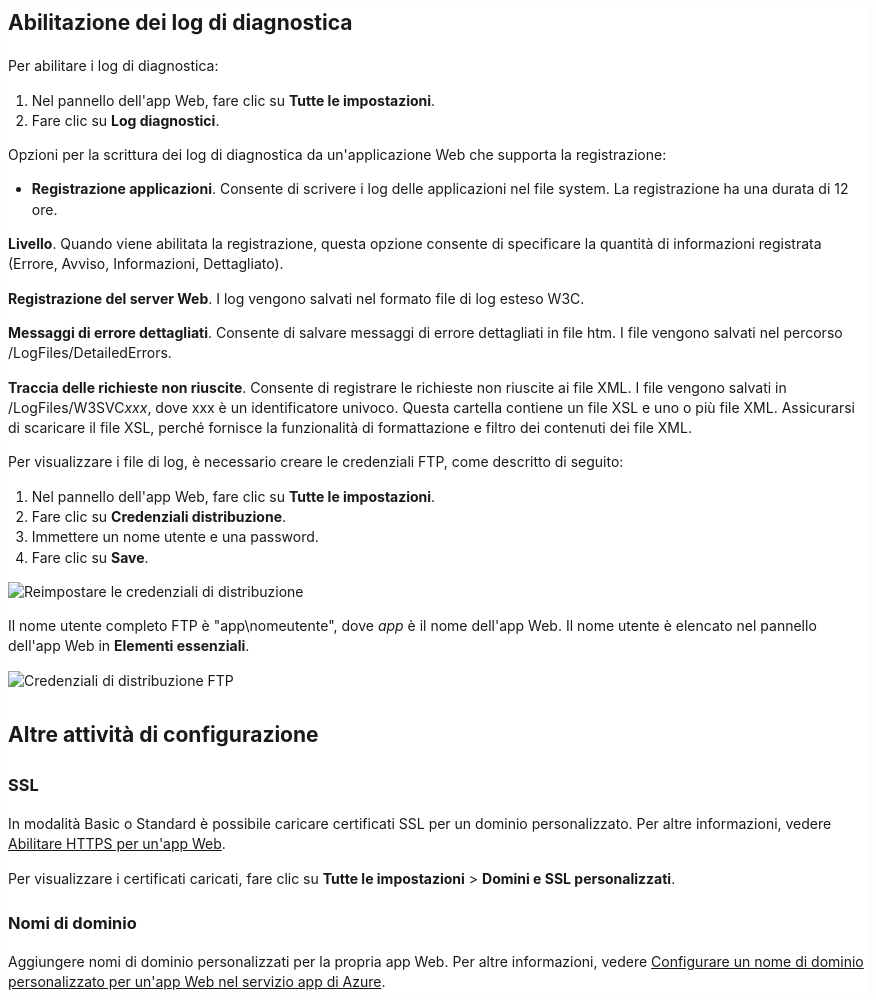 ## <a name="enabling-diagnostic-logs"></a>Abilitazione dei log di diagnostica
Per abilitare i log di diagnostica:

1. Nel pannello dell'app Web, fare clic su **Tutte le impostazioni**.
2. Fare clic su **Log diagnostici**. 

Opzioni per la scrittura dei log di diagnostica da un'applicazione Web che supporta la registrazione: 

* **Registrazione applicazioni**. Consente di scrivere i log delle applicazioni nel file system. La registrazione ha una durata di 12 ore. 

**Livello**. Quando viene abilitata la registrazione, questa opzione consente di specificare la quantità di informazioni registrata (Errore, Avviso, Informazioni, Dettagliato).

**Registrazione del server Web**. I log vengono salvati nel formato file di log esteso W3C. 

**Messaggi di errore dettagliati**. Consente di salvare messaggi di errore dettagliati in file htm. I file vengono salvati nel percorso /LogFiles/DetailedErrors. 

**Traccia delle richieste non riuscite**. Consente di registrare le richieste non riuscite ai file XML. I file vengono salvati in /LogFiles/W3SVC*xxx*, dove xxx è un identificatore univoco. Questa cartella contiene un file XSL e uno o più file XML. Assicurarsi di scaricare il file XSL, perché fornisce la funzionalità di formattazione e filtro dei contenuti dei file XML.

Per visualizzare i file di log, è necessario creare le credenziali FTP, come descritto di seguito:

1. Nel pannello dell'app Web, fare clic su **Tutte le impostazioni**.
2. Fare clic su **Credenziali distribuzione**.
3. Immettere un nome utente e una password.
4. Fare clic su **Save**.

![Reimpostare le credenziali di distribuzione][configure03]

Il nome utente completo FTP è "app\nomeutente", dove *app* è il nome dell'app Web. Il nome utente è elencato nel pannello dell'app Web in **Elementi essenziali**.

![Credenziali di distribuzione FTP][configure02]

## <a name="other-configuration-tasks"></a>Altre attività di configurazione
### <a name="ssl"></a>SSL
In modalità Basic o Standard è possibile caricare certificati SSL per un dominio personalizzato. Per altre informazioni, vedere [Abilitare HTTPS per un'app Web](app-service-web-tutorial-custom-ssl.md). 

Per visualizzare i certificati caricati, fare clic su **Tutte le impostazioni** > **Domini e SSL personalizzati**.

### <a name="domain-names"></a>Nomi di dominio
Aggiungere nomi di dominio personalizzati per la propria app Web. Per altre informazioni, vedere [Configurare un nome di dominio personalizzato per un'app Web nel servizio app di Azure](app-service-web-tutorial-custom-domain.md).


[ASP.NET SignalR]: http://www.asp.net/signalr
[Portale di Azure]: https://portal.azure.com/
[Configurare un nome di dominio personalizzato nel servizio app di Azure]: ./app-service-web-tutorial-custom-domain.md
[Configurare ambienti di staging per le app Web nel servizio app di Azure]: ./web-sites-staged-publishing.md
[Abilitare HTTPS per un'app in Azure App Service]: ./app-service-web-tutorial-custom-ssl.md
[Procedura: monitorare lo stato degli endpoint]: http://go.microsoft.com/fwLink/?LinkID=279906
[Informazioni di base sul monitoraggio di App Web nel servizio app di Azure]: ./web-sites-monitor.md
[modalità pipeline]: http://www.iis.net/learn/get-started/introduction-to-iis/introduction-to-iis-architecture#Application
[Scalare un'app Web nel servizio app di Azure]: ./web-sites-scale.md
[Prova il servizio app]: https://azure.microsoft.com/try/app-service/
[configure01]: ./media/web-sites-configure/configure01.png
[configure02]: ./media/web-sites-configure/configure02.png
[configure03]: ./media/web-sites-configure/configure03.png